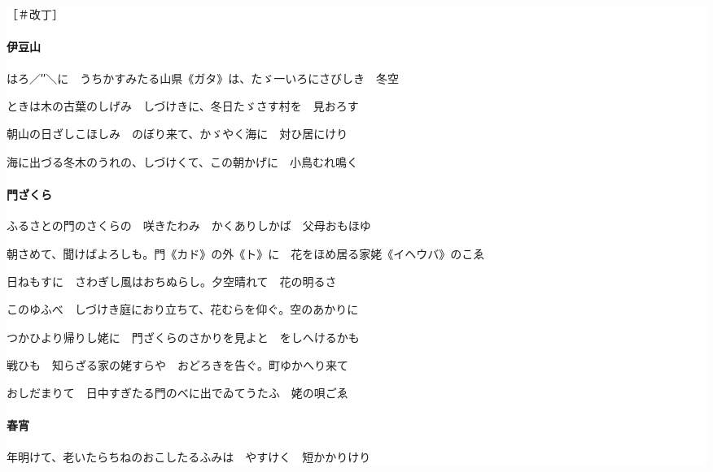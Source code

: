 



［＃改丁］



#### 伊豆山






はろ／″＼に　うちかすみたる山県《ガタ》は、たゞ一いろにさびしき　冬空



ときは木の古葉のしげみ　しづけきに、冬日たゞさす村を　見おろす



朝山の日ざしこほしみ　のぼり来て、かゞやく海に　対ひ居にけり



海に出づる冬木のうれの、しづけくて、この朝かげに　小鳥むれ鳴く





#### 門ざくら






ふるさとの門のさくらの　咲きたわみ　かくありしかば　父母おもほゆ



朝さめて、聞けばよろしも。門《カド》の外《ト》に　花をほめ居る家姥《イヘウバ》のこゑ



日ねもすに　さわぎし風はおちぬらし。夕空晴れて　花の明るさ



このゆふべ　しづけき庭におり立ちて、花むらを仰ぐ。空のあかりに



つかひより帰りし姥に　門ざくらのさかりを見よと　をしへけるかも



戦ひも　知らざる家の姥すらや　おどろきを告ぐ。町ゆかへり来て



おしだまりて　日中すぎたる門のべに出でゐてうたふ　姥の唄ごゑ





#### 春宵






年明けて、老いたらちねのおこしたるふみは　やすけく　短かかりけり
